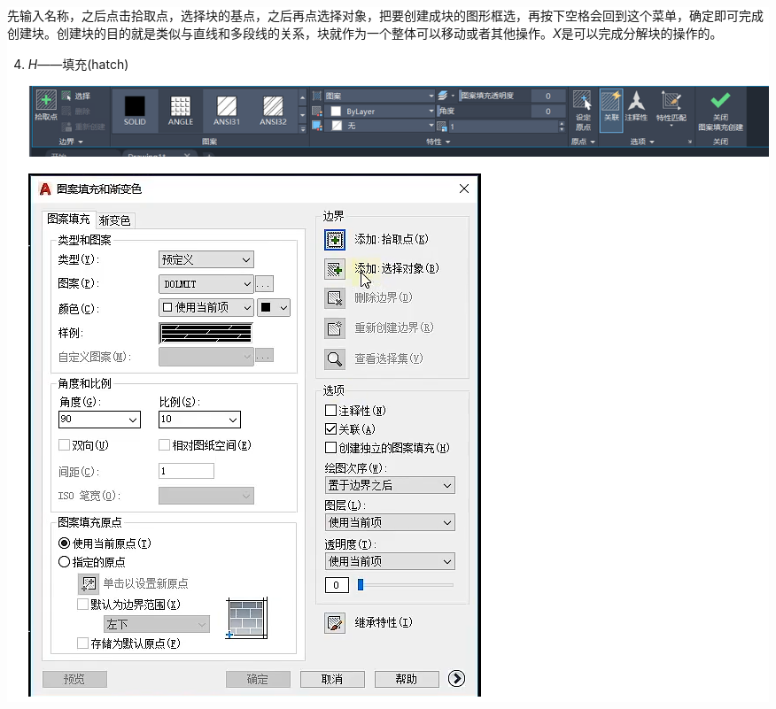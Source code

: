   先输入名称，之后点击拾取点，选择块的基点，之后再点选择对象，把要创建成块的图形框选，再按下空格会回到这个菜单，确定即可完成创建块。创建块的目的就是类似与直线和多段线的关系，块就作为一个整体可以移动或者其他操作。$X$是可以完成分解块的操作的。

4. $H$——填充(hatch)

   ![1662966306185](https://github.com/PGHGlin/My-personal-learning-files/blob/main/Photo/1662966306185.png?raw=true)

   ![1662966319729](https://github.com/PGHGlin/My-personal-learning-files/blob/main/Photo/1662966319729.png?raw=true)
